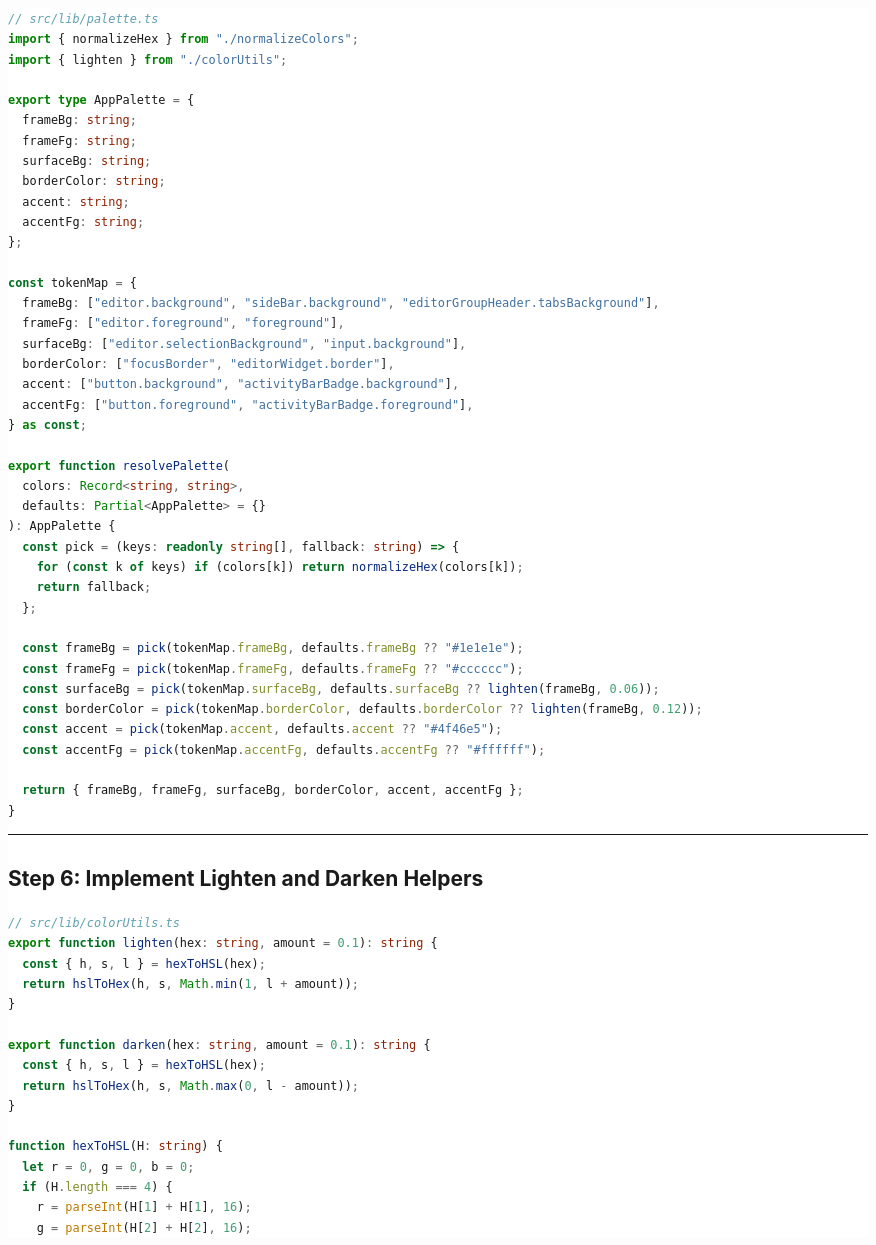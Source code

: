 ```ts
// src/lib/palette.ts
import { normalizeHex } from "./normalizeColors";
import { lighten } from "./colorUtils";

export type AppPalette = {
  frameBg: string;
  frameFg: string;
  surfaceBg: string;
  borderColor: string;
  accent: string;
  accentFg: string;
};

const tokenMap = {
  frameBg: ["editor.background", "sideBar.background", "editorGroupHeader.tabsBackground"],
  frameFg: ["editor.foreground", "foreground"],
  surfaceBg: ["editor.selectionBackground", "input.background"],
  borderColor: ["focusBorder", "editorWidget.border"],
  accent: ["button.background", "activityBarBadge.background"],
  accentFg: ["button.foreground", "activityBarBadge.foreground"],
} as const;

export function resolvePalette(
  colors: Record<string, string>,
  defaults: Partial<AppPalette> = {}
): AppPalette {
  const pick = (keys: readonly string[], fallback: string) => {
    for (const k of keys) if (colors[k]) return normalizeHex(colors[k]);
    return fallback;
  };

  const frameBg = pick(tokenMap.frameBg, defaults.frameBg ?? "#1e1e1e");
  const frameFg = pick(tokenMap.frameFg, defaults.frameFg ?? "#cccccc");
  const surfaceBg = pick(tokenMap.surfaceBg, defaults.surfaceBg ?? lighten(frameBg, 0.06));
  const borderColor = pick(tokenMap.borderColor, defaults.borderColor ?? lighten(frameBg, 0.12));
  const accent = pick(tokenMap.accent, defaults.accent ?? "#4f46e5");
  const accentFg = pick(tokenMap.accentFg, defaults.accentFg ?? "#ffffff");

  return { frameBg, frameFg, surfaceBg, borderColor, accent, accentFg };
}
```

---

## Step 6: Implement Lighten and Darken Helpers

```ts
// src/lib/colorUtils.ts
export function lighten(hex: string, amount = 0.1): string {
  const { h, s, l } = hexToHSL(hex);
  return hslToHex(h, s, Math.min(1, l + amount));
}

export function darken(hex: string, amount = 0.1): string {
  const { h, s, l } = hexToHSL(hex);
  return hslToHex(h, s, Math.max(0, l - amount));
}

function hexToHSL(H: string) {
  let r = 0, g = 0, b = 0;
  if (H.length === 4) {
    r = parseInt(H[1] + H[1], 16);
    g = parseInt(H[2] + H[2], 16);
```